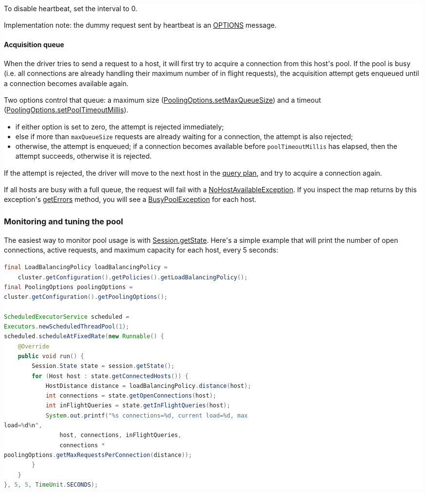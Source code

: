 To disable heartbeat, set the interval to 0.

Implementation note: the dummy request sent by heartbeat is an
[OPTIONS](https://github.com/apache/cassandra/blob/trunk/doc/native_protocol_v3.spec#L278)
message.


#### Acquisition queue

When the driver tries to send a request to a host, it will first try to
acquire a connection from this host's pool. If the pool is busy (i.e.
all connections are already handling their maximum number of in flight
requests), the acquisition attempt gets enqueued until a connection becomes
available again.

Two options control that queue: a maximum size ([PoolingOptions.setMaxQueueSize][smqs]) and a timeout 
([PoolingOptions.setPoolTimeoutMillis][sptm]).

* if either option is set to zero, the attempt is rejected immediately;
* else if more than `maxQueueSize` requests are already waiting for a connection, the attempt is also rejected;
* otherwise, the attempt is enqueued; if a connection becomes available before `poolTimeoutMillis` has elapsed,
  then the attempt succeeds, otherwise it is rejected.

If the attempt is rejected, the driver will move to the next host in the [query plan](../load_balancing/#query-plan),
and try to acquire a connection again.

If all hosts are busy with a full queue, the request will fail with a
[NoHostAvailableException][nhae]. If you inspect the map returns by this
exception's [getErrors] method, you will see a [BusyPoolException] for
each host.


### Monitoring and tuning the pool

The easiest way to monitor pool usage is with [Session.getState][get_state]. Here's
a simple example that will print the number of open connections, active
requests, and maximum capacity for each host, every 5 seconds:

```java
final LoadBalancingPolicy loadBalancingPolicy =
    cluster.getConfiguration().getPolicies().getLoadBalancingPolicy();
final PoolingOptions poolingOptions =
cluster.getConfiguration().getPoolingOptions();

ScheduledExecutorService scheduled =
Executors.newScheduledThreadPool(1);
scheduled.scheduleAtFixedRate(new Runnable() {
    @Override
    public void run() {
        Session.State state = session.getState();
        for (Host host : state.getConnectedHosts()) {
            HostDistance distance = loadBalancingPolicy.distance(host);
            int connections = state.getOpenConnections(host);
            int inFlightQueries = state.getInFlightQueries(host);
            System.out.printf("%s connections=%d, current load=%d, max
load=%d%n",
                host, connections, inFlightQueries,
                connections *
poolingOptions.getMaxRequestsPerConnection(distance));
        }
    }
}, 5, 5, TimeUnit.SECONDS);
```


[result_set_future]: http://docs.datastax.com/en/drivers/java/3.4/com/datastax/driver/core/ResultSetFuture.html
[pooling_options]:   http://docs.datastax.com/en/drivers/java/3.4/com/datastax/driver/core/PoolingOptions.html
[lbp]:               http://docs.datastax.com/en/drivers/java/3.4/com/datastax/driver/core/policies/LoadBalancingPolicy.html
[nct]:               http://docs.datastax.com/en/drivers/java/3.4/com/datastax/driver/core/PoolingOptions.html#setNewConnectionThreshold-com.datastax.driver.core.HostDistance-int-
[mrpc]:              http://docs.datastax.com/en/drivers/java/3.4/com/datastax/driver/core/PoolingOptions.html#setMaxRequestsPerConnection-com.datastax.driver.core.HostDistance-int-
[sits]:              http://docs.datastax.com/en/drivers/java/3.4/com/datastax/driver/core/PoolingOptions.html#setIdleTimeoutSeconds-int-
[rtm]:               http://docs.datastax.com/en/drivers/java/3.4/com/datastax/driver/core/SocketOptions.html#getReadTimeoutMillis--
[smqs]:              http://docs.datastax.com/en/drivers/java/3.4/com/datastax/driver/core/PoolingOptions.html#setMaxQueueSize-int-
[sptm]:              http://docs.datastax.com/en/drivers/java/3.4/com/datastax/driver/core/PoolingOptions.html#setPoolTimeoutMillis-int-
[nhae]:              http://docs.datastax.com/en/drivers/java/3.4/com/datastax/driver/core/exceptions/NoHostAvailableException.html
[getErrors]:         http://docs.datastax.com/en/drivers/java/3.4/com/datastax/driver/core/exceptions/NoHostAvailableException.html#getErrors--
[get_state]:         http://docs.datastax.com/en/drivers/java/3.4/com/datastax/driver/core/Session.html#getState--
[BusyPoolException]: http://docs.datastax.com/en/drivers/java/3.4/com/datastax/driver/core/exceptions/BusyPoolException.html